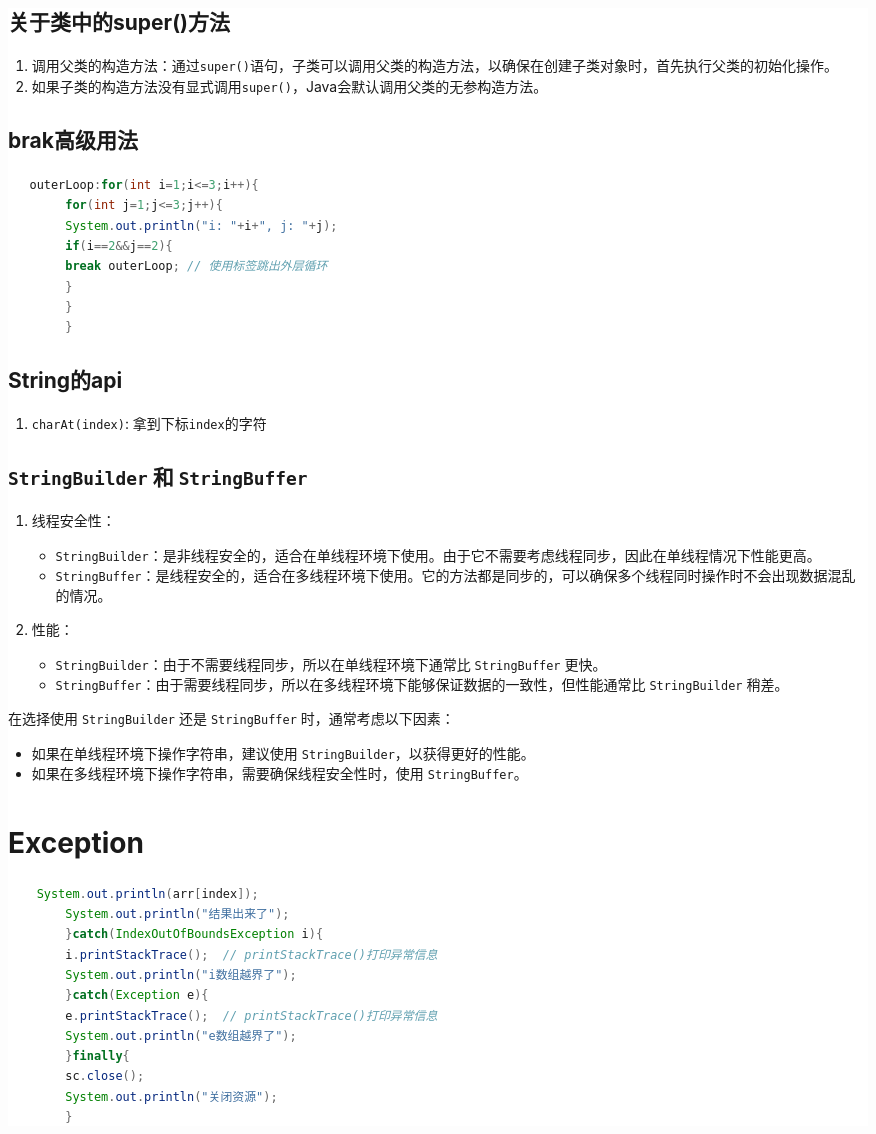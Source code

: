 ## 关于类中的super()方法

1. 调用父类的构造方法：通过`super()`语句，子类可以调用父类的构造方法，以确保在创建子类对象时，首先执行父类的初始化操作。
2. 如果子类的构造方法没有显式调用`super()`，Java会默认调用父类的无参构造方法。

## brak高级用法

```java
   outerLoop:for(int i=1;i<=3;i++){
        for(int j=1;j<=3;j++){
        System.out.println("i: "+i+", j: "+j);
        if(i==2&&j==2){
        break outerLoop; // 使用标签跳出外层循环
        }
        }
        }
```

## String的api

1. `charAt(index)`: 拿到下标`index`的字符

## `StringBuilder` 和 `StringBuffer`

1. 线程安全性：
    - `StringBuilder`：是非线程安全的，适合在单线程环境下使用。由于它不需要考虑线程同步，因此在单线程情况下性能更高。
    - `StringBuffer`：是线程安全的，适合在多线程环境下使用。它的方法都是同步的，可以确保多个线程同时操作时不会出现数据混乱的情况。

2. 性能：
    - `StringBuilder`：由于不需要线程同步，所以在单线程环境下通常比 `StringBuffer` 更快。
    - `StringBuffer`：由于需要线程同步，所以在多线程环境下能够保证数据的一致性，但性能通常比 `StringBuilder` 稍差。

在选择使用 `StringBuilder` 还是 `StringBuffer` 时，通常考虑以下因素：

- 如果在单线程环境下操作字符串，建议使用 `StringBuilder`，以获得更好的性能。
- 如果在多线程环境下操作字符串，需要确保线程安全性时，使用 `StringBuffer`。

# Exception

```java
    System.out.println(arr[index]);
        System.out.println("结果出来了");
        }catch(IndexOutOfBoundsException i){
        i.printStackTrace();  // printStackTrace()打印异常信息
        System.out.println("i数组越界了");
        }catch(Exception e){
        e.printStackTrace();  // printStackTrace()打印异常信息
        System.out.println("e数组越界了");
        }finally{
        sc.close();
        System.out.println("关闭资源");
        }
```
